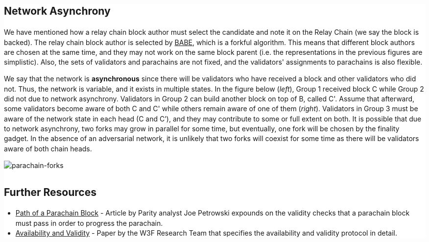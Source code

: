 ## Network Asynchrony

We have mentioned how a relay chain block author must select the candidate and note it on the Relay
Chain (we say the block is backed). The relay chain block author is selected by
[BABE](./learn-consensus.md#block-production-babe), which is a forkful algorithm. This means that
different block authors are chosen at the same time, and they may not work on the same block parent
(i.e. the representations in the previous figures are simplistic). Also, the sets of validators and
parachains are not fixed, and the validators' assignments to parachains is also flexible.

We say that the network is **asynchronous** since there will be validators who have received a block
and other validators who did not. Thus, the network is variable, and it exists in multiple states.
In the figure below (_left_), Group 1 received block C while Group 2 did not due to network
asynchrony. Validators in Group 2 can build another block on top of B, called C'. Assume that
afterward, some validators become aware of both C and C' while others remain aware of one of them
(_right_). Validators in Group 3 must be aware of the network state in each head (C and C’), and
they may contribute to some or full extent on both. It is possible that due to network asynchrony,
two forks may grow in parallel for some time, but eventually, one fork will be chosen by the
finality gadget. In the absence of an adversarial network, it is unlikely that two forks will
coexist for some time as there will be validators aware of both chain heads.

![parachain-forks](../assets/parachain-forks.png)

## Further Resources

- [Path of a Parachain Block](https://polkadot.network/the-path-of-a-parachain-block/) - Article by
  Parity analyst Joe Petrowski expounds on the validity checks that a parachain block must pass in
  order to progress the parachain.
- [Availability and Validity](https://github.com/w3f/research/tree/85cd4adfccb7d435f21cd9fd249cd1b7f5167537/docs/papers/AnV) -
  Paper by the W3F Research Team that specifies the availability and validity protocol in detail.
